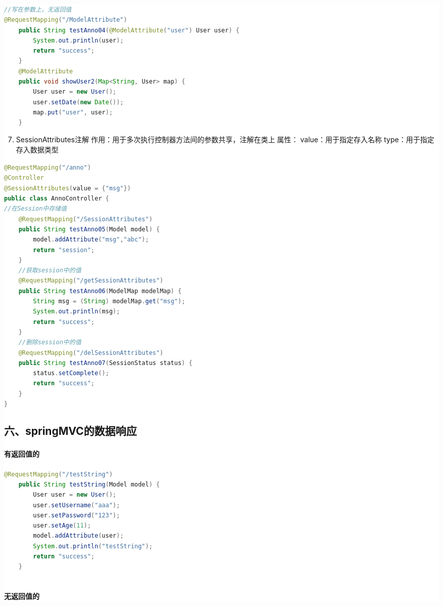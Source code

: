 ```Java
//写在参数上，无返回值
@RequestMapping("/ModelAttribute")
    public String testAnno04(@ModelAttribute("user") User user) {
        System.out.println(user);
        return "success";
    }
    @ModelAttribute
    public void showUser2(Map<String, User> map) {
        User user = new User();
        user.setDate(new Date());
        map.put("user", user);
    }
```

7. SessionAttributes注解
作用：用于多次执行控制器方法间的参数共享，注解在类上
属性：
    value：用于指定存入名称
    type：用于指定存入数据类型
```java
@RequestMapping("/anno")
@Controller
@SessionAttributes(value = {"msg"})
public class AnnoController {
//在Session中存储值
    @RequestMapping("/SessionAttributes")
    public String testAnno05(Model model) {
        model.addAttribute("msg","abc");
        return "session";
    }
    //获取session中的值
    @RequestMapping("/getSessionAttributes")
    public String testAnno06(ModelMap modelMap) {
        String msg = (String) modelMap.get("msg");
        System.out.println(msg);
        return "success";
    }
    //删除session中的值
    @RequestMapping("/delSessionAttributes")
    public String testAnno07(SessionStatus status) {
        status.setComplete();
        return "success";
    }
}
```

## 六、springMVC的数据响应
#### 有返回值的
```Java
@RequestMapping("/testString")
    public String testString(Model model) {
        User user = new User();
        user.setUsername("aaa");
        user.setPassword("123");
        user.setAge(11);
        model.addAttribute(user);
        System.out.println("testString");
        return "success";
    }
    
```
#### 无返回值的
```Java
```